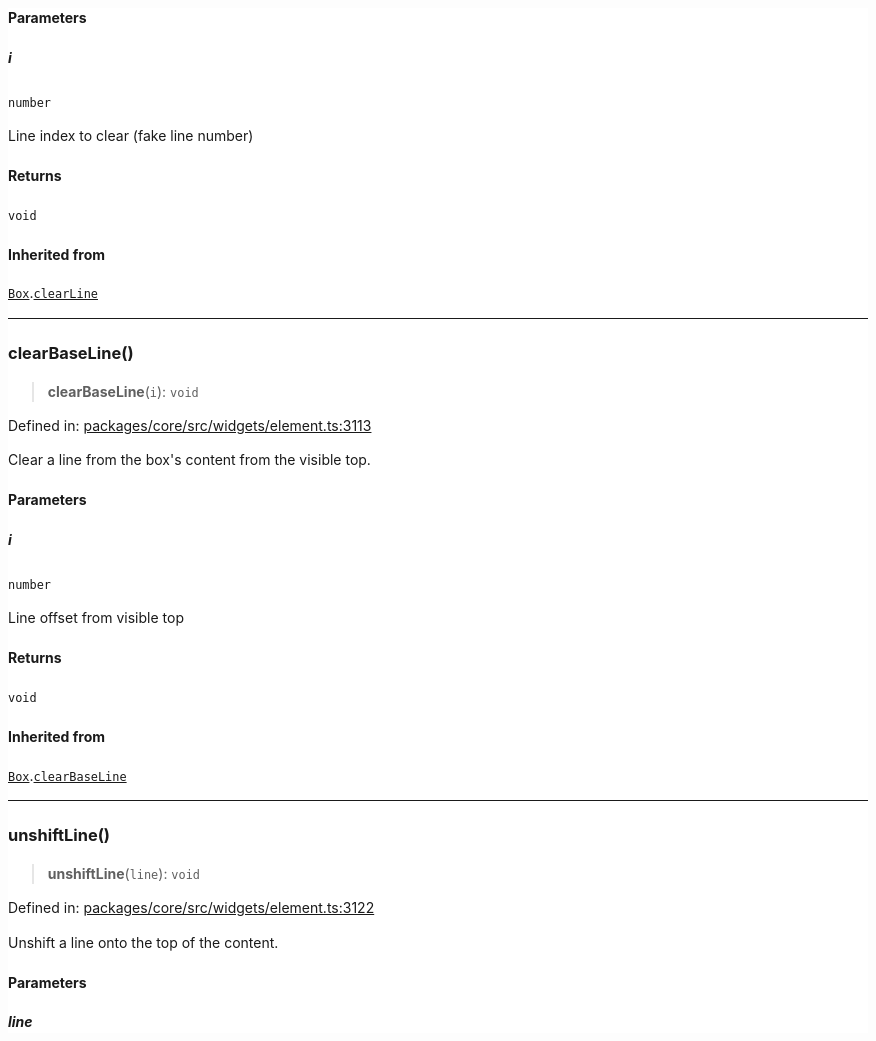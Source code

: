 #### Parameters

##### i

`number`

Line index to clear (fake line number)

#### Returns

`void`

#### Inherited from

[`Box`](widgets.box.Class.Box.md).[`clearLine`](widgets.box.Class.Box.md#clearline)

---

### clearBaseLine()

> **clearBaseLine**(`i`): `void`

Defined in: [packages/core/src/widgets/element.ts:3113](https://github.com/vdeantoni/unblessed/blob/alpha/packages/core/src/widgets/element.ts#L3113)

Clear a line from the box's content from the visible top.

#### Parameters

##### i

`number`

Line offset from visible top

#### Returns

`void`

#### Inherited from

[`Box`](widgets.box.Class.Box.md).[`clearBaseLine`](widgets.box.Class.Box.md#clearbaseline)

---

### unshiftLine()

> **unshiftLine**(`line`): `void`

Defined in: [packages/core/src/widgets/element.ts:3122](https://github.com/vdeantoni/unblessed/blob/alpha/packages/core/src/widgets/element.ts#L3122)

Unshift a line onto the top of the content.

#### Parameters

##### line
